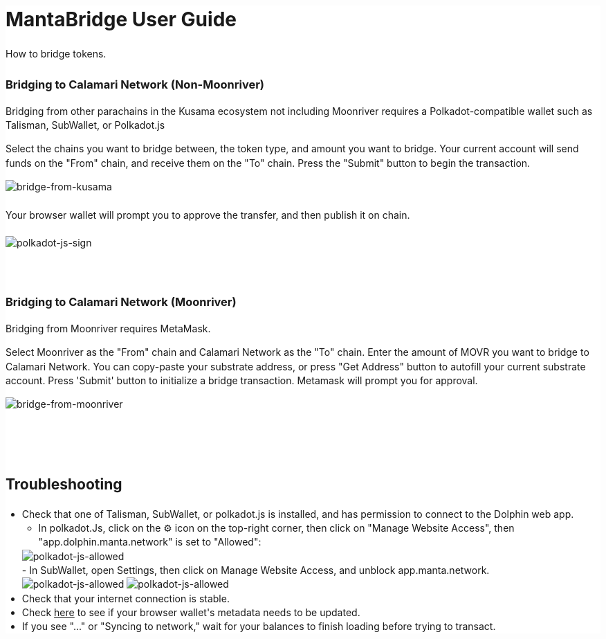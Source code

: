 # MantaBridge User Guide

How to bridge tokens.

### Bridging to Calamari Network (Non-Moonriver)

   Bridging from other parachains in the Kusama ecosystem not including Moonriver requires a Polkadot-compatible wallet such as Talisman, SubWallet, or Polkadot.js

   Select the chains you want to bridge between, the token type, and amount you want to bridge. Your current account will send funds on the "From" chain, and receive them on the "To" chain. Press the "Submit" button to begin the transaction.

   <div style={{textAlign: 'center'}}>
    <img alt="bridge-from-kusama" src="/img/guides/bridge_from_kusama.png" width="50%"/>
   </div>
   <br/>
   Your browser wallet will prompt you to approve the transfer, and then publish it on chain.
<br/>
<br/>
   <div style={{textAlign: 'center'}}>
    <img alt="polkadot-js-sign" src="/img/guides/private_transfer_publish.png" width="30%"/>
   </div>
<br/>
<br/>

### Bridging to Calamari Network (Moonriver)

   Bridging from Moonriver requires MetaMask.

   Select Moonriver as the "From" chain and Calamari Network as the "To" chain. Enter the amount of MOVR you want to bridge to Calamari Network. You can copy-paste your substrate address, or press "Get Address" button to autofill your current substrate account. Press 'Submit' button to initialize a bridge transaction. Metamask will prompt you for approval.

   <div style={{textAlign: 'center'}}>
    <img alt="bridge-from-moonriver" src="/img/guides/bridge_from_moonriver.png" width="50%"/>
   </div>
   <br/>

<br/>
<br/>

## Troubleshooting
- Check that one of Talisman, SubWallet, or polkadot.js is installed, and has permission to connect to the Dolphin web app.
  - In polkadot.Js, click on the ⚙️ icon on the top-right corner, then click on "Manage Website Access", then "app.dolphin.manta.network" is set to "Allowed":
   <div style={{textAlign: 'center'}}>
    <img alt="polkadot-js-allowed" src="/img/guides/polkadot-js-allowed.png" width="60%"/>
   </div>
  - In SubWallet, open Settings, then click on Manage Website Access, and unblock app.manta.network.
    <div style={{textAlign: 'center'}}>
    <img alt="polkadot-js-allowed" src="/img/guides/subwallet_settings.png" width="40%"/>
    <img alt="polkadot-js-allowed" src="/img/guides/subwallet_manage_website_access.png" width="40%"/>
    </div>
- Check that your internet connection is stable.
- Check [here](https://polkadot.js.org/apps/#/settings/metadata) to see if your browser wallet's metadata needs to be updated.
- If you see "..." or "Syncing to network," wait for your balances to finish loading before trying to transact.